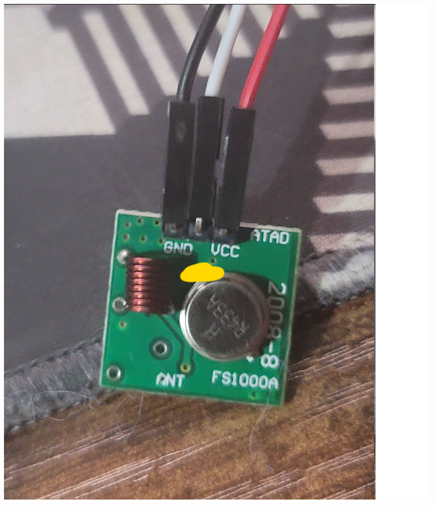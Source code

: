 ![433MHz transmitter with wires connected to the ground, vcc, and data pins](images/0efb3dda-313d-49ec-b7fd-927e707daf93.png)